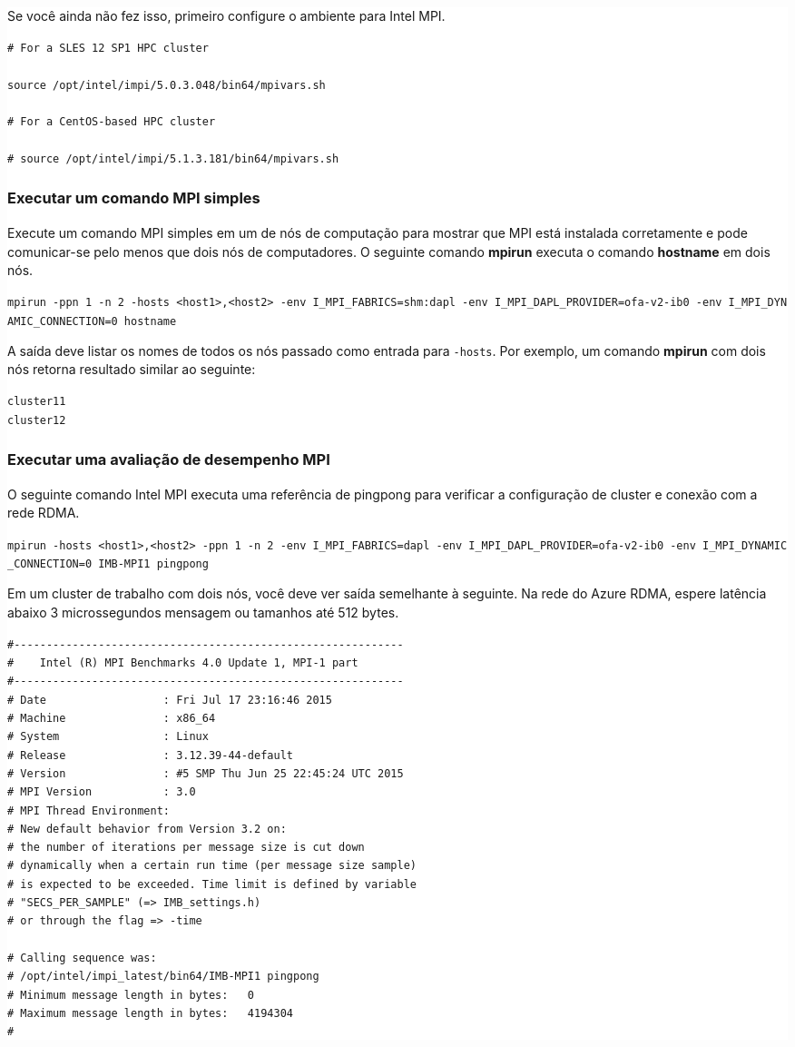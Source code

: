 Se você ainda não fez isso, primeiro configure o ambiente para Intel MPI. 

```
# For a SLES 12 SP1 HPC cluster

source /opt/intel/impi/5.0.3.048/bin64/mpivars.sh

# For a CentOS-based HPC cluster 

# source /opt/intel/impi/5.1.3.181/bin64/mpivars.sh
```

### <a name="run-a-simple-mpi-command"></a>Executar um comando MPI simples

Execute um comando MPI simples em um de nós de computação para mostrar que MPI está instalada corretamente e pode comunicar-se pelo menos que dois nós de computadores. O seguinte comando **mpirun** executa o comando **hostname** em dois nós.

```
mpirun -ppn 1 -n 2 -hosts <host1>,<host2> -env I_MPI_FABRICS=shm:dapl -env I_MPI_DAPL_PROVIDER=ofa-v2-ib0 -env I_MPI_DYNAMIC_CONNECTION=0 hostname
```
A saída deve listar os nomes de todos os nós passado como entrada para `-hosts`. Por exemplo, um comando **mpirun** com dois nós retorna resultado similar ao seguinte:

```
cluster11
cluster12
```

### <a name="run-an-mpi-benchmark"></a>Executar uma avaliação de desempenho MPI

O seguinte comando Intel MPI executa uma referência de pingpong para verificar a configuração de cluster e conexão com a rede RDMA.

```
mpirun -hosts <host1>,<host2> -ppn 1 -n 2 -env I_MPI_FABRICS=dapl -env I_MPI_DAPL_PROVIDER=ofa-v2-ib0 -env I_MPI_DYNAMIC_CONNECTION=0 IMB-MPI1 pingpong
```

Em um cluster de trabalho com dois nós, você deve ver saída semelhante à seguinte. Na rede do Azure RDMA, espere latência abaixo 3 microssegundos mensagem ou tamanhos até 512 bytes.

```
#------------------------------------------------------------
#    Intel (R) MPI Benchmarks 4.0 Update 1, MPI-1 part
#------------------------------------------------------------
# Date                  : Fri Jul 17 23:16:46 2015
# Machine               : x86_64
# System                : Linux
# Release               : 3.12.39-44-default
# Version               : #5 SMP Thu Jun 25 22:45:24 UTC 2015
# MPI Version           : 3.0
# MPI Thread Environment:
# New default behavior from Version 3.2 on:
# the number of iterations per message size is cut down
# dynamically when a certain run time (per message size sample)
# is expected to be exceeded. Time limit is defined by variable
# "SECS_PER_SAMPLE" (=> IMB_settings.h)
# or through the flag => -time

# Calling sequence was:
# /opt/intel/impi_latest/bin64/IMB-MPI1 pingpong
# Minimum message length in bytes:   0
# Maximum message length in bytes:   4194304
#
```